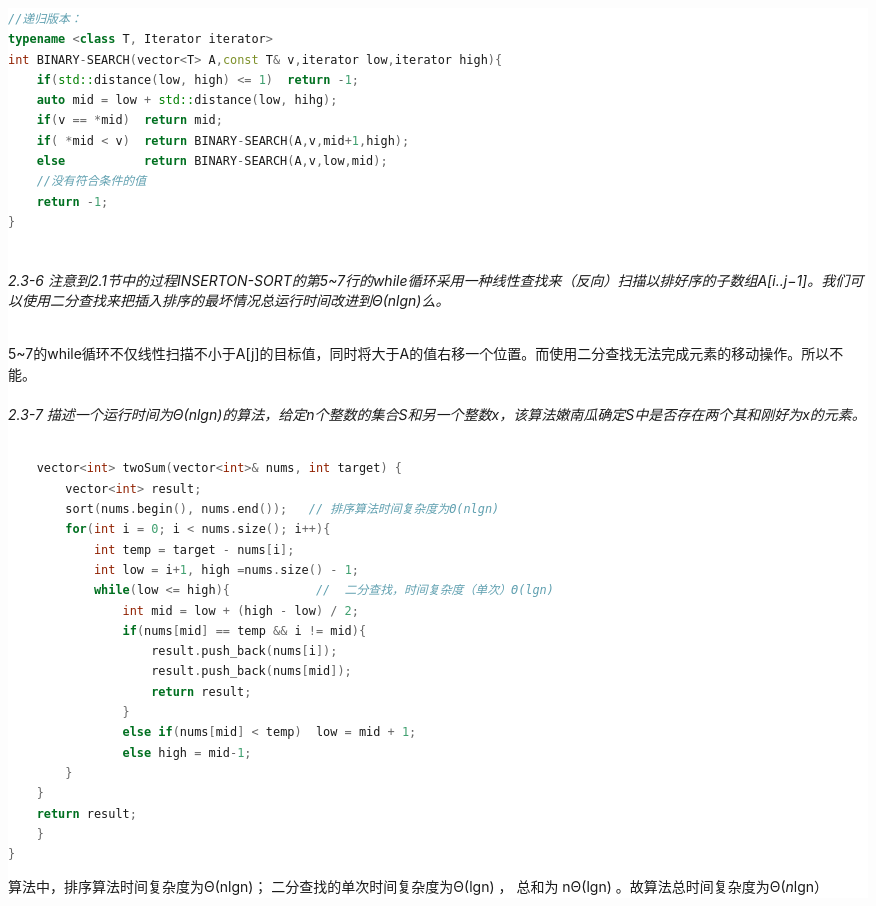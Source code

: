 ```c++
//递归版本：
typename <class T, Iterator iterator>
int BINARY-SEARCH(vector<T> A,const T& v,iterator low,iterator high){
    if(std::distance(low, high) <= 1)  return -1; 
    auto mid = low + std::distance(low, hihg);
    if(v == *mid)  return mid;
    if( *mid < v)  return BINARY-SEARCH(A,v,mid+1,high);
    else           return BINARY-SEARCH(A,v,low,mid);
    //没有符合条件的值
    return -1;
}
	
```









###### 2.3-6 注意到2.1节中的过程INSERTON-SORT的第5~7行的while循环采用一种线性查找来（反向）扫描以排好序的子数组*A*[*i*..*j*−1]。我们可以使用二分查找来把插入排序的最坏情况总运行时间改进到Θ(*n*lg*n*)么。

​	5~7的while循环不仅线性扫描不小于A[j]的目标值，同时将大于A的值右移一个位置。而使用二分查找无法完成元素的移动操作。所以不能。



###### 2.3-7 描述一个运行时间为Θ(*n*lg*n*)的算法，给定n个整数的集合S和另一个整数x，该算法嫩南瓜确定S中是否存在两个其和刚好为x的元素。

```c++
	vector<int> twoSum(vector<int>& nums, int target) {
        vector<int> result;
        sort(nums.begin(), nums.end());   // 排序算法时间复杂度为Θ(nlgn)
        for(int i = 0; i < nums.size(); i++){
            int temp = target - nums[i];
            int low = i+1, high =nums.size() - 1;
            while(low <= high){            //  二分查找，时间复杂度（单次）Θ(lgn)
                int mid = low + (high - low) / 2;
                if(nums[mid] == temp && i != mid){
                    result.push_back(nums[i]);
                    result.push_back(nums[mid]);
                    return result;
                }
                else if(nums[mid] < temp)  low = mid + 1;
                else high = mid-1;
        }
    }
    return result;
    }
}
```

算法中，排序算法时间复杂度为Θ(nlgn)； 二分查找的单次时间复杂度为Θ(lgn) ， 总和为 nΘ(lgn) 。故算法总时间复杂度为Θ(*n*lgn）
